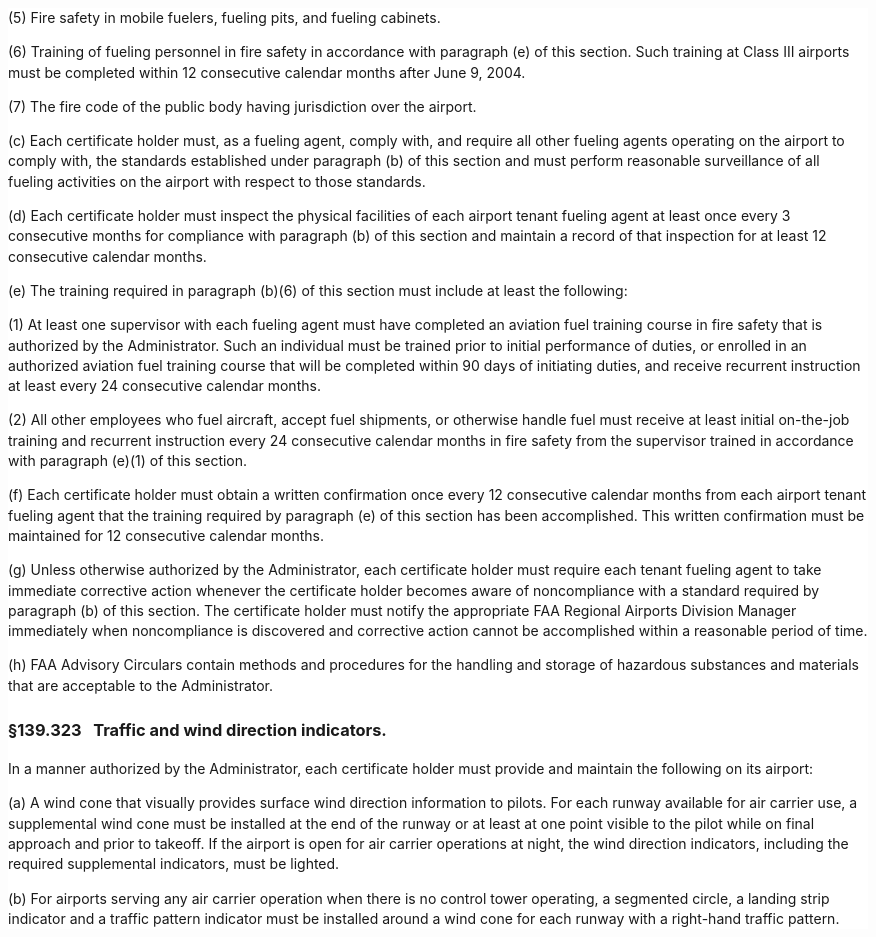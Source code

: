 \(5\) Fire safety in mobile fuelers, fueling pits, and fueling cabinets.

\(6\) Training of fueling personnel in fire safety in accordance with paragraph (e) of this section. Such training at Class III airports must be completed within 12 consecutive calendar months after June 9, 2004.

\(7\) The fire code of the public body having jurisdiction over the airport.

\(c\) Each certificate holder must, as a fueling agent, comply with, and require all other fueling agents operating on the airport to comply with, the standards established under paragraph (b) of this section and must perform reasonable surveillance of all fueling activities on the airport with respect to those standards.

\(d\) Each certificate holder must inspect the physical facilities of each airport tenant fueling agent at least once every 3 consecutive months for compliance with paragraph (b) of this section and maintain a record of that inspection for at least 12 consecutive calendar months.

\(e\) The training required in paragraph (b)(6) of this section must include at least the following:

\(1\) At least one supervisor with each fueling agent must have completed an aviation fuel training course in fire safety that is authorized by the Administrator. Such an individual must be trained prior to initial performance of duties, or enrolled in an authorized aviation fuel training course that will be completed within 90 days of initiating duties, and receive recurrent instruction at least every 24 consecutive calendar months.

\(2\) All other employees who fuel aircraft, accept fuel shipments, or otherwise handle fuel must receive at least initial on-the-job training and recurrent instruction every 24 consecutive calendar months in fire safety from the supervisor trained in accordance with paragraph (e)(1) of this section.

\(f\) Each certificate holder must obtain a written confirmation once every 12 consecutive calendar months from each airport tenant fueling agent that the training required by paragraph (e) of this section has been accomplished. This written confirmation must be maintained for 12 consecutive calendar months.

\(g\) Unless otherwise authorized by the Administrator, each certificate holder must require each tenant fueling agent to take immediate corrective action whenever the certificate holder becomes aware of noncompliance with a standard required by paragraph (b) of this section. The certificate holder must notify the appropriate FAA Regional Airports Division Manager immediately when noncompliance is discovered and corrective action cannot be accomplished within a reasonable period of time.

\(h\) FAA Advisory Circulars contain methods and procedures for the handling and storage of hazardous substances and materials that are acceptable to the Administrator.

### §139.323   Traffic and wind direction indicators.

In a manner authorized by the Administrator, each certificate holder must provide and maintain the following on its airport:

\(a\) A wind cone that visually provides surface wind direction information to pilots. For each runway available for air carrier use, a supplemental wind cone must be installed at the end of the runway or at least at one point visible to the pilot while on final approach and prior to takeoff. If the airport is open for air carrier operations at night, the wind direction indicators, including the required supplemental indicators, must be lighted.

\(b\) For airports serving any air carrier operation when there is no control tower operating, a segmented circle, a landing strip indicator and a traffic pattern indicator must be installed around a wind cone for each runway with a right-hand traffic pattern.
